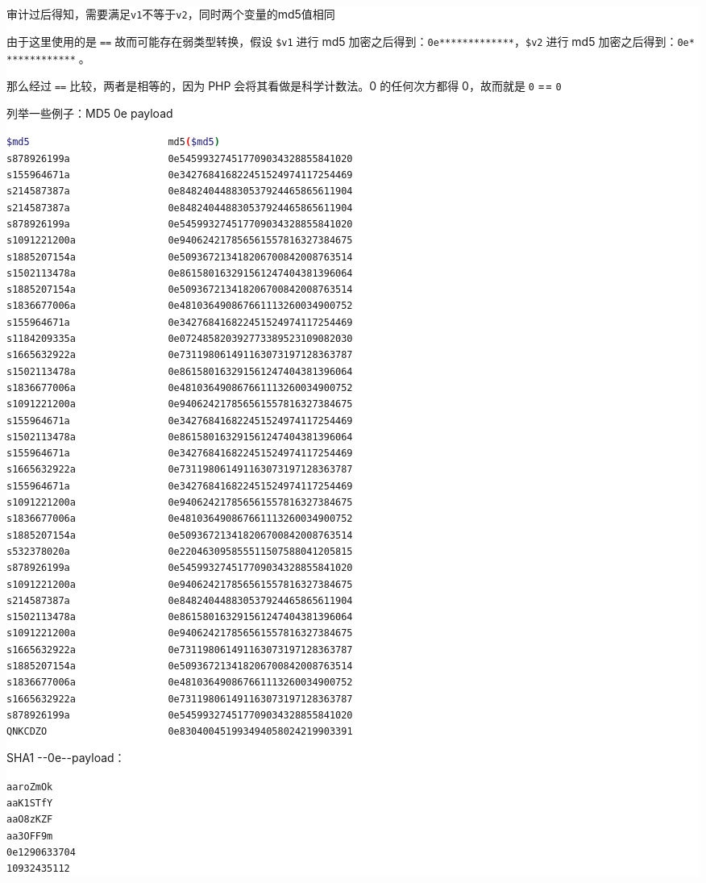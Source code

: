 
审计过后得知，需要满足`v1`不等于`v2`，同时两个变量的md5值相同

由于这里使用的是 `==` 故而可能存在弱类型转换，假设 `$v1` 进行 md5 加密之后得到：`0e*************`，`$v2` 进行 md5 加密之后得到：`0e*************` 。

那么经过 `==` 比较，两者是相等的，因为 PHP 会将其看做是科学计数法。0 的任何次方都得 0，故而就是 `0` == `0`



列举一些例子：MD5 0e payload
```bash
$md5 						md5($md5)
s878926199a					0e545993274517709034328855841020
s155964671a					0e342768416822451524974117254469
s214587387a					0e848240448830537924465865611904
s214587387a					0e848240448830537924465865611904
s878926199a					0e545993274517709034328855841020
s1091221200a				0e940624217856561557816327384675
s1885207154a				0e509367213418206700842008763514
s1502113478a				0e861580163291561247404381396064
s1885207154a				0e509367213418206700842008763514
s1836677006a				0e481036490867661113260034900752
s155964671a					0e342768416822451524974117254469
s1184209335a				0e072485820392773389523109082030
s1665632922a				0e731198061491163073197128363787
s1502113478a				0e861580163291561247404381396064
s1836677006a				0e481036490867661113260034900752
s1091221200a				0e940624217856561557816327384675
s155964671a					0e342768416822451524974117254469
s1502113478a				0e861580163291561247404381396064
s155964671a					0e342768416822451524974117254469
s1665632922a				0e731198061491163073197128363787
s155964671a					0e342768416822451524974117254469
s1091221200a				0e940624217856561557816327384675
s1836677006a				0e481036490867661113260034900752
s1885207154a				0e509367213418206700842008763514
s532378020a					0e220463095855511507588041205815
s878926199a					0e545993274517709034328855841020
s1091221200a				0e940624217856561557816327384675
s214587387a					0e848240448830537924465865611904
s1502113478a				0e861580163291561247404381396064
s1091221200a				0e940624217856561557816327384675
s1665632922a				0e731198061491163073197128363787
s1885207154a				0e509367213418206700842008763514
s1836677006a				0e481036490867661113260034900752
s1665632922a				0e731198061491163073197128363787
s878926199a					0e545993274517709034328855841020
QNKCDZO						0e830400451993494058024219903391
```

SHA1 --0e--payload：
```txt
aaroZmOk
aaK1STfY
aaO8zKZF
aa3OFF9m
0e1290633704
10932435112
```
